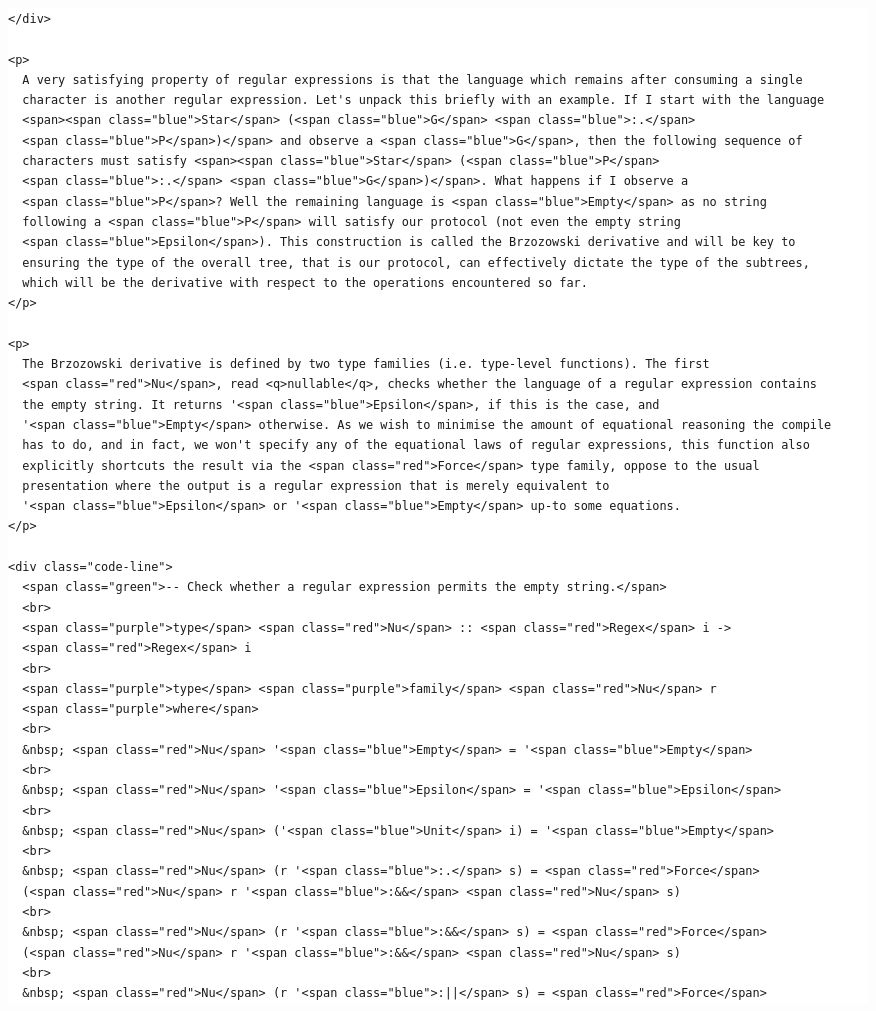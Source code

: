     </div>

    <p>
      A very satisfying property of regular expressions is that the language which remains after consuming a single
      character is another regular expression. Let's unpack this briefly with an example. If I start with the language
      <span><span class="blue">Star</span> (<span class="blue">G</span> <span class="blue">:.</span>
      <span class="blue">P</span>)</span> and observe a <span class="blue">G</span>, then the following sequence of
      characters must satisfy <span><span class="blue">Star</span> (<span class="blue">P</span>
      <span class="blue">:.</span> <span class="blue">G</span>)</span>. What happens if I observe a
      <span class="blue">P</span>? Well the remaining language is <span class="blue">Empty</span> as no string
      following a <span class="blue">P</span> will satisfy our protocol (not even the empty string
      <span class="blue">Epsilon</span>). This construction is called the Brzozowski derivative and will be key to
      ensuring the type of the overall tree, that is our protocol, can effectively dictate the type of the subtrees,
      which will be the derivative with respect to the operations encountered so far.
    </p>

    <p>
      The Brzozowski derivative is defined by two type families (i.e. type-level functions). The first
      <span class="red">Nu</span>, read <q>nullable</q>, checks whether the language of a regular expression contains
      the empty string. It returns '<span class="blue">Epsilon</span>, if this is the case, and
      '<span class="blue">Empty</span> otherwise. As we wish to minimise the amount of equational reasoning the compile
      has to do, and in fact, we won't specify any of the equational laws of regular expressions, this function also
      explicitly shortcuts the result via the <span class="red">Force</span> type family, oppose to the usual
      presentation where the output is a regular expression that is merely equivalent to
      '<span class="blue">Epsilon</span> or '<span class="blue">Empty</span> up-to some equations.
    </p>

    <div class="code-line">
      <span class="green">-- Check whether a regular expression permits the empty string.</span>
      <br>
      <span class="purple">type</span> <span class="red">Nu</span> :: <span class="red">Regex</span> i ->
      <span class="red">Regex</span> i
      <br>
      <span class="purple">type</span> <span class="purple">family</span> <span class="red">Nu</span> r
      <span class="purple">where</span>
      <br>
      &nbsp; <span class="red">Nu</span> '<span class="blue">Empty</span> = '<span class="blue">Empty</span>
      <br>
      &nbsp; <span class="red">Nu</span> '<span class="blue">Epsilon</span> = '<span class="blue">Epsilon</span>
      <br>
      &nbsp; <span class="red">Nu</span> ('<span class="blue">Unit</span> i) = '<span class="blue">Empty</span>
      <br>
      &nbsp; <span class="red">Nu</span> (r '<span class="blue">:.</span> s) = <span class="red">Force</span>
      (<span class="red">Nu</span> r '<span class="blue">:&&</span> <span class="red">Nu</span> s)
      <br>
      &nbsp; <span class="red">Nu</span> (r '<span class="blue">:&&</span> s) = <span class="red">Force</span>
      (<span class="red">Nu</span> r '<span class="blue">:&&</span> <span class="red">Nu</span> s)
      <br>
      &nbsp; <span class="red">Nu</span> (r '<span class="blue">:||</span> s) = <span class="red">Force</span>